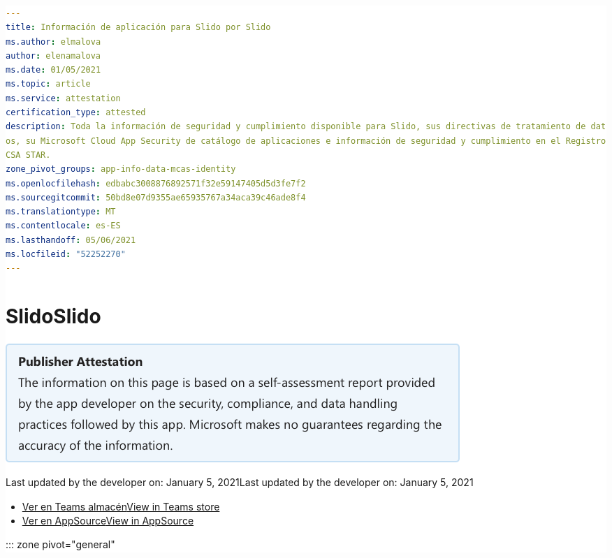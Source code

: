 ```yaml
---
title: Información de aplicación para Slido por Slido
ms.author: elmalova
author: elenamalova
ms.date: 01/05/2021
ms.topic: article
ms.service: attestation
certification_type: attested
description: Toda la información de seguridad y cumplimiento disponible para Slido, sus directivas de tratamiento de datos, su Microsoft Cloud App Security de catálogo de aplicaciones e información de seguridad y cumplimiento en el Registro CSA STAR.
zone_pivot_groups: app-info-data-mcas-identity
ms.openlocfilehash: edbabc3008876892571f32e59147405d5d3fe7f2
ms.sourcegitcommit: 50bd8e07d9355ae65935767a34aca39c46ade8f4
ms.translationtype: MT
ms.contentlocale: es-ES
ms.lasthandoff: 05/06/2021
ms.locfileid: "52252270"
---
```

# <a name="slido"></a><span data-ttu-id="8b9b6-103">Slido</span><span class="sxs-lookup"><span data-stu-id="8b9b6-103">Slido</span></span>

<p></p>
<img alt="Publisher Attestation: The information on this page is based on a self-assessment report provided by the app developer on the security, compliance, and data handling practices followed by this app. Microsoft makes no guarantees regarding the accuracy of the information." src="../media/attested.png" width="650" />
<p><span data-ttu-id="8b9b6-104">Last updated by the developer on: January 5, 2021</span><span class="sxs-lookup"><span data-stu-id="8b9b6-104">Last updated by the developer on: January 5, 2021</span></span></p>

* <span data-ttu-id="8b9b6-105"><a href="https://teams.microsoft.com/l/app/1517b59d-6d65-4316-a708-035adc659394" target="_blank">Ver en Teams almacén</a></span><span class="sxs-lookup"><span data-stu-id="8b9b6-105"><a href="https://teams.microsoft.com/l/app/1517b59d-6d65-4316-a708-035adc659394" target="_blank">View in Teams store</a></span></span>
* <span data-ttu-id="8b9b6-106"><a href="https://appsource.microsoft.com/product/office/WA200002357" target="_blank">Ver en AppSource</a></span><span class="sxs-lookup"><span data-stu-id="8b9b6-106"><a href="https://appsource.microsoft.com/product/office/WA200002357" target="_blank">View in AppSource</a></span></span>

::: zone pivot="general"
